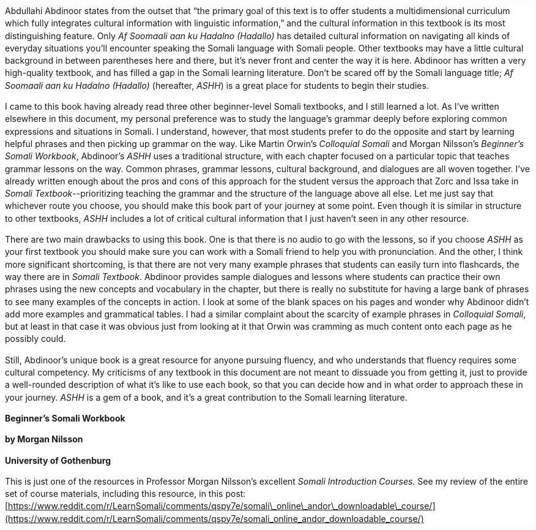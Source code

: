Abdullahi Abdinoor states from the outset that “the primary goal of this text is to offer students a multidimensional curriculum which fully integrates cultural information with linguistic information,” and the cultural information in this textbook is its most distinguishing feature. Only *Af Soomaali aan ku Hadalno (Hadallo)* has detailed cultural information on navigating all kinds of everyday situations you’ll encounter speaking the Somali language with Somali people. Other textbooks may have a little cultural background in between parentheses here and there, but it’s never front and center the way it is here. Abdinoor has written a very high-quality textbook, and has filled a gap in the Somali learning literature. Don’t be scared off by the Somali language title; *Af Soomaali aan ku Hadalno (Hadallo)* (hereafter, *ASHH*) is a great place for students to begin their studies.

I came to this book having already read three other beginner-level Somali textbooks, and I still learned a lot. As I’ve written elsewhere in this document, my personal preference was to study the language’s grammar deeply before exploring common expressions and situations in Somali. I understand, however, that most students prefer to do the opposite and start by learning helpful phrases and then picking up grammar on the way. Like Martin Orwin’s *Colloquial Somali* and Morgan Nilsson’s *Beginner’s Somali Workbook*, Abdinoor’s *ASHH* uses a traditional structure, with each chapter focused on a particular topic that teaches grammar lessons on the way. Common phrases, grammar lessons, cultural background, and dialogues are all woven together. I’ve already written enough about the pros and cons of this approach for the student versus the approach that Zorc and Issa take in *Somali Textbook*\--prioritizing teaching the grammar and the structure of the language above all else. Let me just say that whichever route you choose, you should make this book part of your journey at some point. Even though it is similar in structure to other textbooks, *ASHH* includes a lot of critical cultural information that I just haven’t seen in any other resource.

There are two main drawbacks to using this book. One is that there is no audio to go with the lessons, so if you choose *ASHH* as your first textbook you should make sure you can work with a Somali friend to help you with pronunciation. And the other, I think more significant shortcoming, is that there are not very many example phrases that students can easily turn into flashcards, the way there are in *Somali Textbook*. Abdinoor provides sample dialogues and lessons where students can practice their own phrases using the new concepts and vocabulary in the chapter, but there is really no substitute for having a large bank of phrases to see many examples of the concepts in action. I look at some of the blank spaces on his pages and wonder why Abdinoor didn’t add more examples and grammatical tables. I had a similar complaint about the scarcity of example phrases in *Colloquial Somali*, but at least in that case it was obvious just from looking at it that Orwin was cramming as much content onto each page as he possibly could.

Still, Abdinoor’s unique book is a great resource for anyone pursuing fluency, and who understands that fluency requires some cultural competency. My criticisms of any textbook in this document are not meant to dissuade you from getting it, just to provide a well-rounded description of what it’s like to use each book, so that you can decide how and in what order to approach these in your journey. *ASHH* is a gem of a book, and it’s a great contribution to the Somali learning literature.





**Beginner’s Somali Workbook**

**by Morgan Nilsson**

**University of Gothenburg**

This is just one of the resources in Professor Morgan Nilsson’s excellent *Somali Introduction Courses.* See my review of the entire set of course materials, including this resource, in this post: [https://www.reddit.com/r/LearnSomali/comments/qspy7e/somali\_online\_andor\_downloadable\_course/](https://www.reddit.com/r/LearnSomali/comments/qspy7e/somali_online_andor_downloadable_course/)
